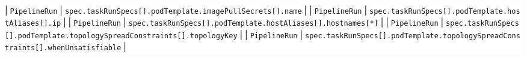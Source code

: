 | `PipelineRun` | `spec.taskRunSpecs[].podTemplate.imagePullSecrets[].name`       |
| `PipelineRun` | `spec.taskRunSpecs[].podTemplate.hostAliases[].ip`              |
| `PipelineRun` | `spec.taskRunSpecs[].podTemplate.hostAliases[].hostnames[*]`    |
| `PipelineRun` | `spec.taskRunSpecs[].podTemplate.topologySpreadConstraints[].topologyKey` |
| `PipelineRun` | `spec.taskRunSpecs[].podTemplate.topologySpreadConstraints[].whenUnsatisfiable` |
